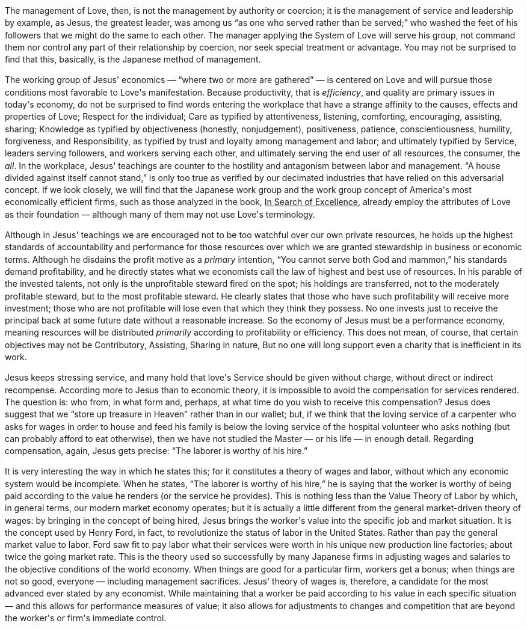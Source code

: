 The management of Love, then, is not the management by authority or coercion; it is the management of service and leadership by example, as Jesus, the greatest leader, was among us “as one who served rather than be served;” who washed the feet of his followers that we might do the same to each other. The manager applying the System of Love will serve his group, not command them nor control any part of their relationship by coercion, nor seek special treatment or advantage. You may not be surprised to find that this, basically, is the Japanese method of management.

The working group of Jesus' economics — “where two or more are gathered” — is centered on Love and will pursue those conditions most favorable to Love's manifestation. Because productivity, that is _efficiency_, and quality are primary issues in today's economy, do not be surprised to find words entering the workplace that have a strange affinity to the causes, effects and properties of Love; Respect for the individual; Care as typified by attentiveness, listening, comforting, encouraging, assisting, sharing; Knowledge as typified by objectiveness (honestly, nonjudgement), positiveness, patience, conscientiousness, humility, forgiveness, and Responsibility, as typified by trust and loyalty among management and labor; and ultimately typified by Service, leaders serving followers, and workers serving each other, and ultimately serving the end user of all resources, the consumer, the _all_. In the workplace, Jesus' teachings are counter to the hostility and antagonism between labor and management. “A house divided against itself cannot stand,” is only too true as verified by our decimated industries that have relied on this adversarial concept. If we look closely, we will find that the Japanese work group and the work group concept of America's most economically efficient firms, such as those analyzed in the book, <ins>In Search of Excellence</ins>, already employ the attributes of Love as their foundation — although many of them may not use Love's terminology.

Although in Jesus' teachings we are encouraged not to be too watchful over our own private resources, he holds up the highest standards of accountability and performance for those resources over which we are granted stewardship in business or economic terms. Although he disdains the profit motive as a _primary_ intention, “You cannot serve both God and mammon,” his standards demand profitability, and he directly states what we economists call the law of highest and best use of resources. In his parable of the invested talents, not only is the unprofitable steward fired on the spot; his holdings are transferred, not to the moderately profitable steward, but to the most profitable steward. He clearly states that those who have such profitability will receive more investment; those who are not profitable will lose even that which they think they possess. No one invests just to receive the principal back at some future date without a reasonable increase. So the economy of Jesus must be a performance economy, meaning resources will be distributed _primarily_ according to profitability or efficiency. This does not mean, of course, that certain objectives may not be Contributory, Assisting, Sharing in nature, But no one will long support even a charity that is inefficient in its work.

Jesus keeps stressing service, and many hold that love's Service should be given without charge, without direct or indirect recompense. According more to Jesus than to economic theory, it is impossible to avoid the compensation for services rendered. The question is: who from, in what form and, perhaps, at what time do you wish to receive this compensation? Jesus does suggest that we “store up treasure in Heaven” rather than in our wallet; but, if we think that the loving service of a carpenter who asks for wages in order to house and feed his family is below the loving service of the hospital volunteer who asks nothing (but can probably afford to eat otherwise), then we have not studied the Master — or his life — in enough detail. Regarding compensation, again, Jesus gets precise: “The laborer is worthy of his hire.”

It is very interesting the way in which he states this; for it constitutes a theory of wages and labor, without which any economic system would be incomplete. When he states, “The laborer is worthy of his hire,” he is saying that the worker is worthy of being paid according to the value he renders (or the service he provides). This is nothing less than the Value Theory of Labor by which, in general terms, our modern market economy operates; but it is actually a little different from the general market-driven theory of wages: by bringing in the concept of being hired, Jesus brings the worker's value into the specific job and market situation. It is the concept used by Henry Ford, in fact, to revolutionize the status of labor in the United States. Rather than pay the general market value to labor. Ford saw fit to pay labor what their services were worth in his unique new production line factories; about twice the going market rate. This is the theory used so successfully by many Japanese firms in adjusting wages and salaries to the objective conditions of the world economy. When things are good for a particular firm, workers get a bonus; when things are not so good, everyone — including management sacrifices. Jesus' theory of wages is, therefore, a candidate for the most advanced ever stated by any economist. While maintaining that a worker be paid according to his value in each specific situation — and this allows for performance measures of value; it also allows for adjustments to changes and competition that are beyond the worker's or firm's immediate control.
